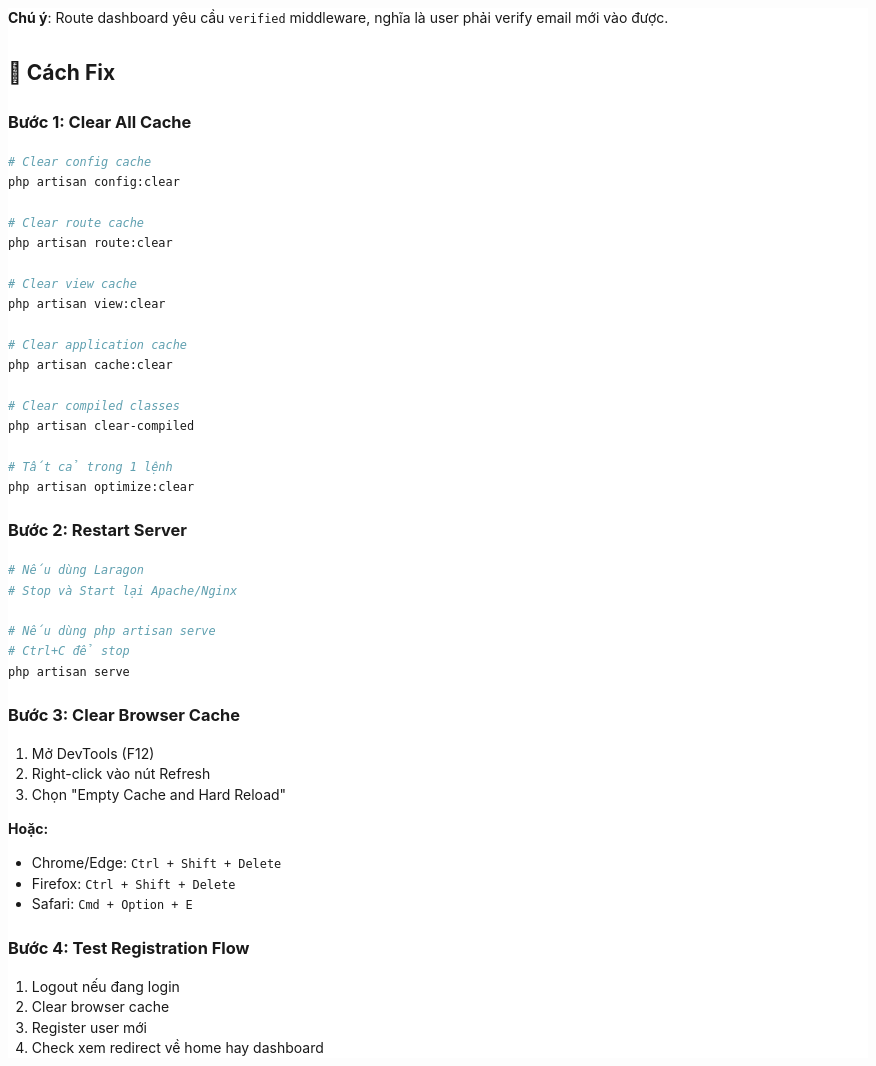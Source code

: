 **Chú ý**: Route dashboard yêu cầu `verified` middleware, nghĩa là user phải verify email mới vào được.

## 🔧 Cách Fix

### Bước 1: Clear All Cache

```bash
# Clear config cache
php artisan config:clear

# Clear route cache
php artisan route:clear

# Clear view cache
php artisan view:clear

# Clear application cache
php artisan cache:clear

# Clear compiled classes
php artisan clear-compiled

# Tất cả trong 1 lệnh
php artisan optimize:clear
```

### Bước 2: Restart Server

```bash
# Nếu dùng Laragon
# Stop và Start lại Apache/Nginx

# Nếu dùng php artisan serve
# Ctrl+C để stop
php artisan serve
```

### Bước 3: Clear Browser Cache

1. Mở DevTools (F12)
2. Right-click vào nút Refresh
3. Chọn "Empty Cache and Hard Reload"

**Hoặc:**

-   Chrome/Edge: `Ctrl + Shift + Delete`
-   Firefox: `Ctrl + Shift + Delete`
-   Safari: `Cmd + Option + E`

### Bước 4: Test Registration Flow

1. Logout nếu đang login
2. Clear browser cache
3. Register user mới
4. Check xem redirect về home hay dashboard
